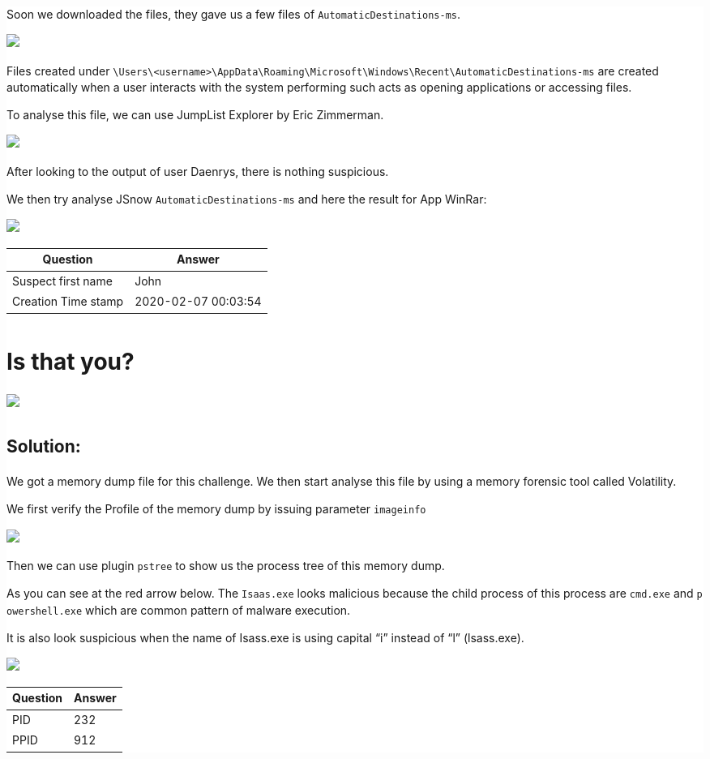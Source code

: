 Soon we downloaded the files, they gave us a few files of `AutomaticDestinations-ms`.

![](https://raw.githubusercontent.com/fareedfauzi/fareedfauzi.github.io/master/assets/images/cynet-ir/2020-05-08-23-10-49.png)

Files created under `\Users\<username>\AppData\Roaming\Microsoft\Windows\Recent\AutomaticDestinations-ms`  are created automatically when a user interacts with the system performing such acts as opening applications or accessing files.

To analyse this file, we can use JumpList Explorer by Eric Zimmerman.

![](https://raw.githubusercontent.com/fareedfauzi/fareedfauzi.github.io/master/assets/images/cynet-ir/2020-05-28-11-08-11.png)

After looking to the output of user Daenrys, there is nothing suspicious. 

We then try analyse JSnow `AutomaticDestinations-ms` and here the result for App WinRar:

![](https://raw.githubusercontent.com/fareedfauzi/fareedfauzi.github.io/master/assets/images/cynet-ir/2020-05-28-11-18-37.png)

| Question | Answer |
| --- | --- |
| Suspect first name | John |
| Creation Time stamp | 2020-02-07 00:03:54 |


# Is that you?

![](https://raw.githubusercontent.com/fareedfauzi/fareedfauzi.github.io/master/assets/images/cynet-ir/2020-05-08-23-17-33.png)

## Solution:

We got a memory dump file for this challenge. We then start analyse this file by using a memory forensic tool called Volatility.

We first verify the Profile of the memory dump by issuing parameter `imageinfo`

![](https://raw.githubusercontent.com/fareedfauzi/fareedfauzi.github.io/master/assets/images/cynet-ir/2020-05-09-00-11-05.png)


Then we can use plugin `pstree` to show us the process tree of this memory dump. 

As you can see at the red arrow below. The `Isaas.exe` looks malicious because the child process of this process are `cmd.exe` and `powershell.exe` which are common pattern of malware execution.

It is also look suspicious when the name of Isass.exe is using capital “i” instead of “l” (lsass.exe).

![](https://raw.githubusercontent.com/fareedfauzi/fareedfauzi.github.io/master/assets/images/cynet-ir/2020-05-09-00-14-12.png)

| Question | Answer |
| --- | --- |
| PID | 232 |
| PPID | 912 |
